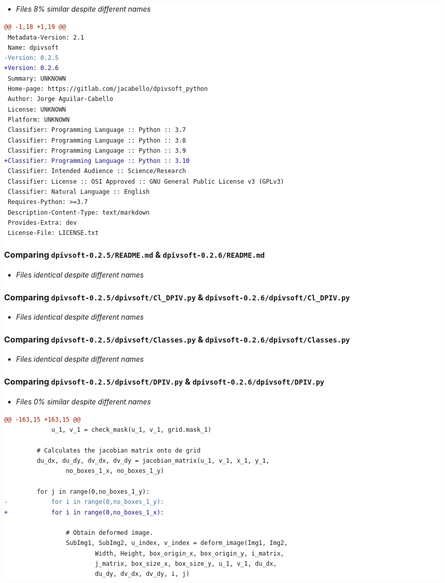  * *Files 8% similar despite different names*

```diff
@@ -1,18 +1,19 @@
 Metadata-Version: 2.1
 Name: dpivsoft
-Version: 0.2.5
+Version: 0.2.6
 Summary: UNKNOWN
 Home-page: https://gitlab.com/jacabello/dpivsoft_python
 Author: Jorge Aguilar-Cabello
 License: UNKNOWN
 Platform: UNKNOWN
 Classifier: Programming Language :: Python :: 3.7
 Classifier: Programming Language :: Python :: 3.8
 Classifier: Programming Language :: Python :: 3.9
+Classifier: Programming Language :: Python :: 3.10
 Classifier: Intended Audience :: Science/Research
 Classifier: License :: OSI Approved :: GNU General Public License v3 (GPLv3)
 Classifier: Natural Language :: English
 Requires-Python: >=3.7
 Description-Content-Type: text/markdown
 Provides-Extra: dev
 License-File: LICENSE.txt
```

### Comparing `dpivsoft-0.2.5/README.md` & `dpivsoft-0.2.6/README.md`

 * *Files identical despite different names*

### Comparing `dpivsoft-0.2.5/dpivsoft/Cl_DPIV.py` & `dpivsoft-0.2.6/dpivsoft/Cl_DPIV.py`

 * *Files identical despite different names*

### Comparing `dpivsoft-0.2.5/dpivsoft/Classes.py` & `dpivsoft-0.2.6/dpivsoft/Classes.py`

 * *Files identical despite different names*

### Comparing `dpivsoft-0.2.5/dpivsoft/DPIV.py` & `dpivsoft-0.2.6/dpivsoft/DPIV.py`

 * *Files 0% similar despite different names*

```diff
@@ -163,15 +163,15 @@
             u_1, v_1 = check_mask(u_1, v_1, grid.mask_1)
 
         # Calculates the jacobian matrix onto de grid
         du_dx, du_dy, dv_dx, dv_dy = jacobian_matrix(u_1, v_1, x_1, y_1,
                 no_boxes_1_x, no_boxes_1_y)
 
         for j in range(0,no_boxes_1_y):
-            for i in range(0,no_boxes_1_y):
+            for i in range(0,no_boxes_1_x):
 
                 # Obtain deformed image.
                 SubImg1, SubImg2, u_index, v_index = deform_image(Img1, Img2,
                         Width, Height, box_origin_x, box_origin_y, i_matrix,
                         j_matrix, box_size_x, box_size_y, u_1, v_1, du_dx,
                         du_dy, dv_dx, dv_dy, i, j)
```
